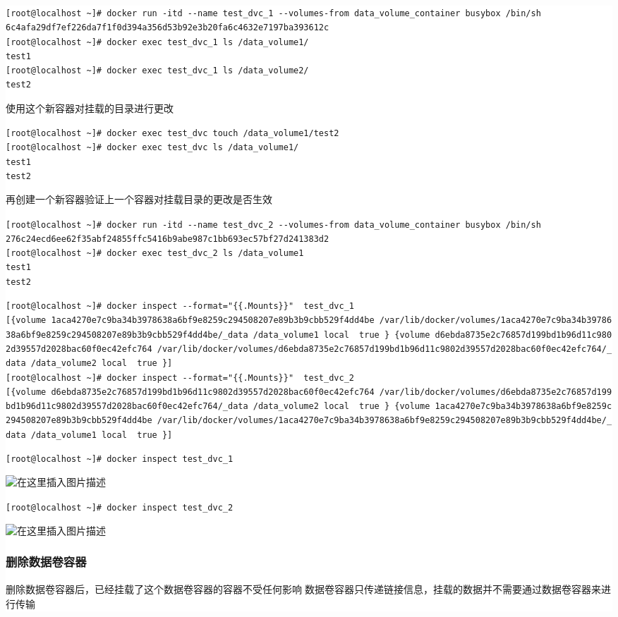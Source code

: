 ```
[root@localhost ~]# docker run -itd --name test_dvc_1 --volumes-from data_volume_container busybox /bin/sh
6c4afa29df7ef226da7f1f0d394a356d53b92e3b20fa6c4632e7197ba393612c
[root@localhost ~]# docker exec test_dvc_1 ls /data_volume1/
test1
[root@localhost ~]# docker exec test_dvc_1 ls /data_volume2/
test2
```
使用这个新容器对挂载的目录进行更改

```
[root@localhost ~]# docker exec test_dvc touch /data_volume1/test2
[root@localhost ~]# docker exec test_dvc ls /data_volume1/
test1
test2
```
再创建一个新容器验证上一个容器对挂载目录的更改是否生效

```
[root@localhost ~]# docker run -itd --name test_dvc_2 --volumes-from data_volume_container busybox /bin/sh
276c24ecd6ee62f35abf24855ffc5416b9abe987c1bb693ec57bf27d241383d2
[root@localhost ~]# docker exec test_dvc_2 ls /data_volume1
test1
test2
```

```
[root@localhost ~]# docker inspect --format="{{.Mounts}}"  test_dvc_1
[{volume 1aca4270e7c9ba34b3978638a6bf9e8259c294508207e89b3b9cbb529f4dd4be /var/lib/docker/volumes/1aca4270e7c9ba34b3978638a6bf9e8259c294508207e89b3b9cbb529f4dd4be/_data /data_volume1 local  true } {volume d6ebda8735e2c76857d199bd1b96d11c9802d39557d2028bac60f0ec42efc764 /var/lib/docker/volumes/d6ebda8735e2c76857d199bd1b96d11c9802d39557d2028bac60f0ec42efc764/_data /data_volume2 local  true }]
[root@localhost ~]# docker inspect --format="{{.Mounts}}"  test_dvc_2
[{volume d6ebda8735e2c76857d199bd1b96d11c9802d39557d2028bac60f0ec42efc764 /var/lib/docker/volumes/d6ebda8735e2c76857d199bd1b96d11c9802d39557d2028bac60f0ec42efc764/_data /data_volume2 local  true } {volume 1aca4270e7c9ba34b3978638a6bf9e8259c294508207e89b3b9cbb529f4dd4be /var/lib/docker/volumes/1aca4270e7c9ba34b3978638a6bf9e8259c294508207e89b3b9cbb529f4dd4be/_data /data_volume1 local  true }]
```

```
[root@localhost ~]# docker inspect test_dvc_1
```
![在这里插入图片描述](https://image.lvbibir.cn/blog/20190814235937849.png)
```
[root@localhost ~]# docker inspect test_dvc_2
```
![在这里插入图片描述](https://image.lvbibir.cn/blog/20190815000004723.png)

### 删除数据卷容器
删除数据卷容器后，已经挂载了这个数据卷容器的容器不受任何影响
数据卷容器只传递链接信息，挂载的数据并不需要通过数据卷容器来进行传输

